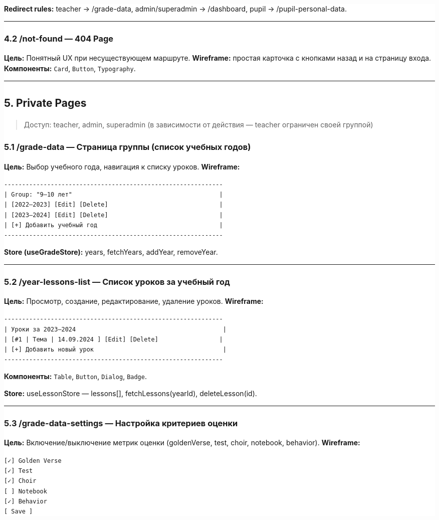 **Redirect rules:** teacher -> /grade-data, admin/superadmin -> /dashboard, pupil -> /pupil-personal-data.

---
### 4.2 /not-found — 404 Page
**Цель:** Понятный UX при несуществующем маршруте.
**Wireframe:** простая карточка с кнопками назад и на страницу входа.
**Компоненты:** `Card`, `Button`, `Typography`.

---
## 5. Private Pages

> Доступ: teacher, admin, superadmin (в зависимости от действия — teacher ограничен своей группой)

### 5.1 /grade-data — Страница группы (список учебных годов)
**Цель:** Выбор учебного года, навигация к списку уроков.
**Wireframe:**
```
-------------------------------------------------------------
| Group: "9–10 лет"                                         |
| [2022–2023] [Edit] [Delete]                               |
| [2023–2024] [Edit] [Delete]                               |
| [+] Добавить учебный год                                  |
-------------------------------------------------------------
```

**Store (useGradeStore):** years, fetchYears, addYear, removeYear.

---
### 5.2 /year-lessons-list — Список уроков за учебный год
**Цель:** Просмотр, создание, редактирование, удаление уроков.
**Wireframe:**
```
-------------------------------------------------------------
| Уроки за 2023–2024                                         |
| [#1 | Тема | 14.09.2024 ] [Edit] [Delete]                 |
| [+] Добавить новый урок                                    |
-------------------------------------------------------------
```

**Компоненты:** `Table`, `Button`, `Dialog`, `Badge`.

**Store:** useLessonStore — lessons[], fetchLessons(yearId), deleteLesson(id).

---
### 5.3 /grade-data-settings — Настройка критериев оценки
**Цель:** Включение/выключение метрик оценки (goldenVerse, test, choir, notebook, behavior).
**Wireframe:**
```
[✓] Golden Verse
[✓] Test
[✓] Choir
[ ] Notebook
[✓] Behavior
[ Save ]
```
